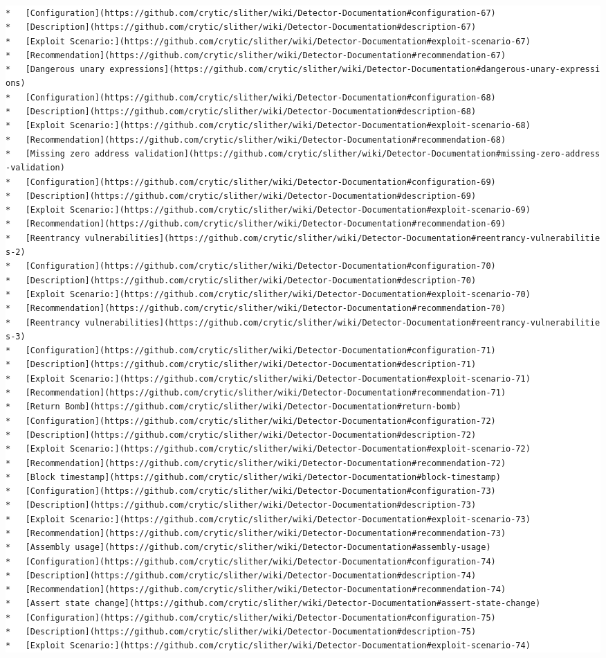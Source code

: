     *   [Configuration](https://github.com/crytic/slither/wiki/Detector-Documentation#configuration-67)
    *   [Description](https://github.com/crytic/slither/wiki/Detector-Documentation#description-67)
    *   [Exploit Scenario:](https://github.com/crytic/slither/wiki/Detector-Documentation#exploit-scenario-67)
    *   [Recommendation](https://github.com/crytic/slither/wiki/Detector-Documentation#recommendation-67)
    *   [Dangerous unary expressions](https://github.com/crytic/slither/wiki/Detector-Documentation#dangerous-unary-expressions)
    *   [Configuration](https://github.com/crytic/slither/wiki/Detector-Documentation#configuration-68)
    *   [Description](https://github.com/crytic/slither/wiki/Detector-Documentation#description-68)
    *   [Exploit Scenario:](https://github.com/crytic/slither/wiki/Detector-Documentation#exploit-scenario-68)
    *   [Recommendation](https://github.com/crytic/slither/wiki/Detector-Documentation#recommendation-68)
    *   [Missing zero address validation](https://github.com/crytic/slither/wiki/Detector-Documentation#missing-zero-address-validation)
    *   [Configuration](https://github.com/crytic/slither/wiki/Detector-Documentation#configuration-69)
    *   [Description](https://github.com/crytic/slither/wiki/Detector-Documentation#description-69)
    *   [Exploit Scenario:](https://github.com/crytic/slither/wiki/Detector-Documentation#exploit-scenario-69)
    *   [Recommendation](https://github.com/crytic/slither/wiki/Detector-Documentation#recommendation-69)
    *   [Reentrancy vulnerabilities](https://github.com/crytic/slither/wiki/Detector-Documentation#reentrancy-vulnerabilities-2)
    *   [Configuration](https://github.com/crytic/slither/wiki/Detector-Documentation#configuration-70)
    *   [Description](https://github.com/crytic/slither/wiki/Detector-Documentation#description-70)
    *   [Exploit Scenario:](https://github.com/crytic/slither/wiki/Detector-Documentation#exploit-scenario-70)
    *   [Recommendation](https://github.com/crytic/slither/wiki/Detector-Documentation#recommendation-70)
    *   [Reentrancy vulnerabilities](https://github.com/crytic/slither/wiki/Detector-Documentation#reentrancy-vulnerabilities-3)
    *   [Configuration](https://github.com/crytic/slither/wiki/Detector-Documentation#configuration-71)
    *   [Description](https://github.com/crytic/slither/wiki/Detector-Documentation#description-71)
    *   [Exploit Scenario:](https://github.com/crytic/slither/wiki/Detector-Documentation#exploit-scenario-71)
    *   [Recommendation](https://github.com/crytic/slither/wiki/Detector-Documentation#recommendation-71)
    *   [Return Bomb](https://github.com/crytic/slither/wiki/Detector-Documentation#return-bomb)
    *   [Configuration](https://github.com/crytic/slither/wiki/Detector-Documentation#configuration-72)
    *   [Description](https://github.com/crytic/slither/wiki/Detector-Documentation#description-72)
    *   [Exploit Scenario:](https://github.com/crytic/slither/wiki/Detector-Documentation#exploit-scenario-72)
    *   [Recommendation](https://github.com/crytic/slither/wiki/Detector-Documentation#recommendation-72)
    *   [Block timestamp](https://github.com/crytic/slither/wiki/Detector-Documentation#block-timestamp)
    *   [Configuration](https://github.com/crytic/slither/wiki/Detector-Documentation#configuration-73)
    *   [Description](https://github.com/crytic/slither/wiki/Detector-Documentation#description-73)
    *   [Exploit Scenario:](https://github.com/crytic/slither/wiki/Detector-Documentation#exploit-scenario-73)
    *   [Recommendation](https://github.com/crytic/slither/wiki/Detector-Documentation#recommendation-73)
    *   [Assembly usage](https://github.com/crytic/slither/wiki/Detector-Documentation#assembly-usage)
    *   [Configuration](https://github.com/crytic/slither/wiki/Detector-Documentation#configuration-74)
    *   [Description](https://github.com/crytic/slither/wiki/Detector-Documentation#description-74)
    *   [Recommendation](https://github.com/crytic/slither/wiki/Detector-Documentation#recommendation-74)
    *   [Assert state change](https://github.com/crytic/slither/wiki/Detector-Documentation#assert-state-change)
    *   [Configuration](https://github.com/crytic/slither/wiki/Detector-Documentation#configuration-75)
    *   [Description](https://github.com/crytic/slither/wiki/Detector-Documentation#description-75)
    *   [Exploit Scenario:](https://github.com/crytic/slither/wiki/Detector-Documentation#exploit-scenario-74)